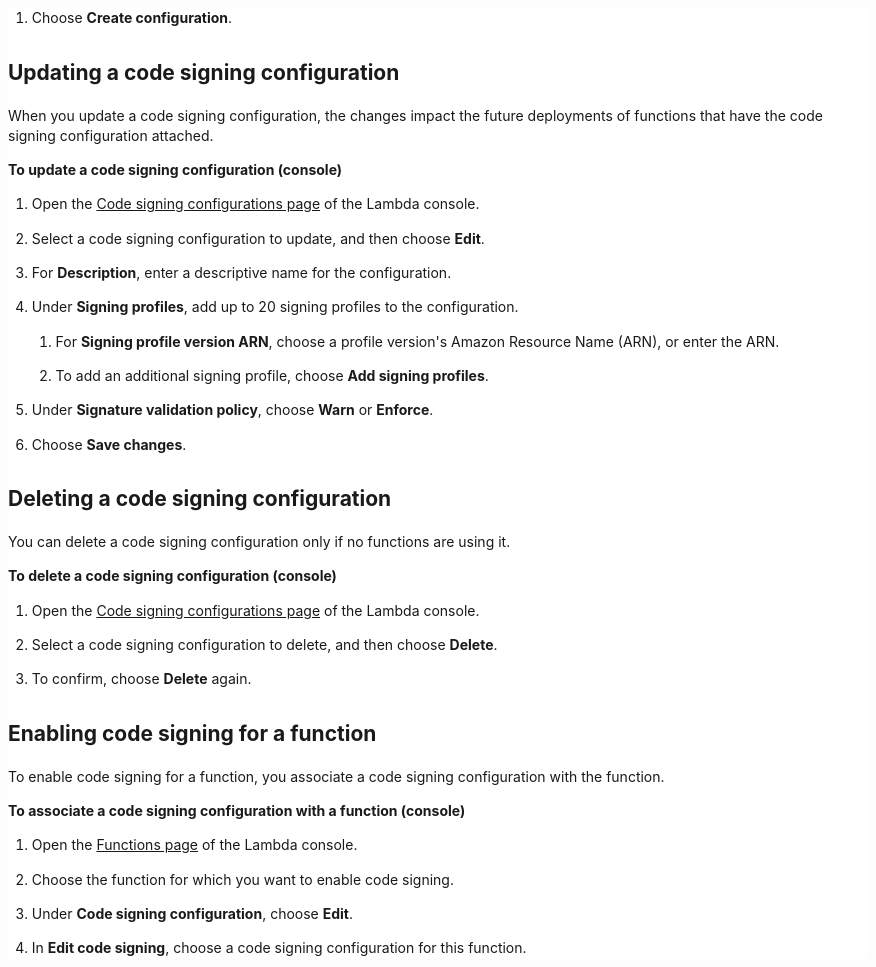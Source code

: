 1. Choose **Create configuration**\.

## Updating a code signing configuration<a name="config-codesigning-config-update"></a>

When you update a code signing configuration, the changes impact the future deployments of functions that have the code signing configuration attached\.

**To update a code signing configuration \(console\)**

1. Open the [Code signing configurations page](https://console.aws.amazon.com/lambda/home#/code-signing-configurations) of the Lambda console\.

1. Select a code signing configuration to update, and then choose **Edit**\.

1. For **Description**, enter a descriptive name for the configuration\.

1. Under **Signing profiles**, add up to 20 signing profiles to the configuration\.

   1. For **Signing profile version ARN**, choose a profile version's Amazon Resource Name \(ARN\), or enter the ARN\.

   1. To add an additional signing profile, choose **Add signing profiles**\.

1. Under **Signature validation policy**, choose **Warn** or **Enforce**\.

1. Choose **Save changes**\.

## Deleting a code signing configuration<a name="config-codesigning-config-delete"></a>

You can delete a code signing configuration only if no functions are using it\.

**To delete a code signing configuration \(console\)**

1. Open the [Code signing configurations page](https://console.aws.amazon.com/lambda/home#/code-signing-configurations) of the Lambda console\.

1. Select a code signing configuration to delete, and then choose **Delete**\.

1. To confirm, choose **Delete** again\.

## Enabling code signing for a function<a name="config-codesigning-function-console"></a>

To enable code signing for a function, you associate a code signing configuration with the function\.

**To associate a code signing configuration with a function \(console\)**

1. Open the [Functions page](https://console.aws.amazon.com/lambda/home#/functions) of the Lambda console\.

1. Choose the function for which you want to enable code signing\.

1. Under **Code signing configuration**, choose **Edit**\.

1. In **Edit code signing**, choose a code signing configuration for this function\.
